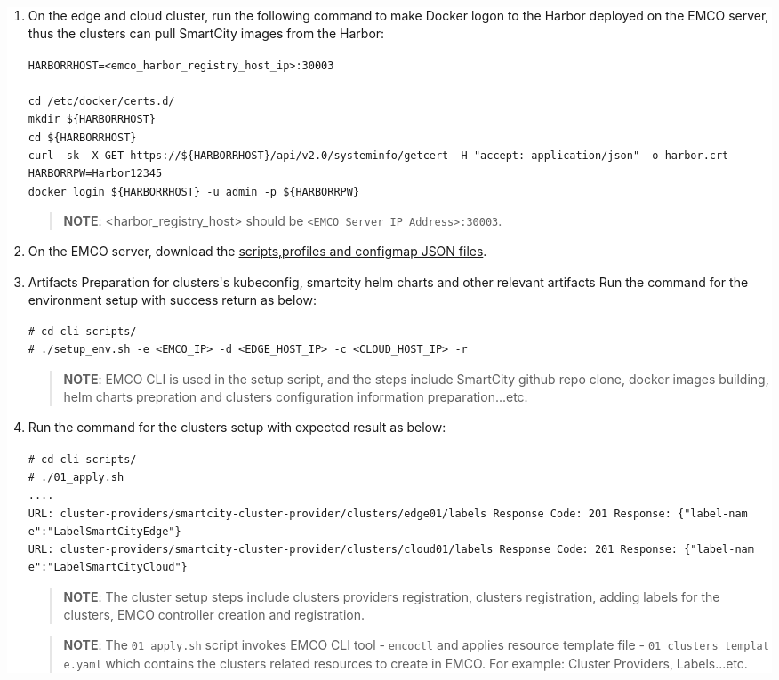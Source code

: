 1. On the edge and cloud cluster, run the following command to make Docker logon to the Harbor deployed on the EMCO server, thus the clusters can pull SmartCity images from the Harbor:
    ```shell
    HARBORRHOST=<emco_harbor_registry_host_ip>:30003

    cd /etc/docker/certs.d/
    mkdir ${HARBORRHOST}
    cd ${HARBORRHOST}
    curl -sk -X GET https://${HARBORRHOST}/api/v2.0/systeminfo/getcert -H "accept: application/json" -o harbor.crt 
    HARBORRPW=Harbor12345
    docker login ${HARBORRHOST} -u admin -p ${HARBORRPW}
    ```

    > **NOTE**: <harbor_registry_host> should be `<EMCO Server IP Address>:30003`.

2. On the EMCO server, download the [scripts,profiles and configmap JSON files](https://github.com/otcshare/edgeapps/tree/master/applications/smart-city-app/emco).

3. Artifacts Preparation for clusters's kubeconfig, smartcity helm charts and other relevant artifacts
   Run the command for the environment setup with success return as below:
    ```shell
    # cd cli-scripts/
    # ./setup_env.sh -e <EMCO_IP> -d <EDGE_HOST_IP> -c <CLOUD_HOST_IP> -r
    ```

    > **NOTE**: EMCO CLI is used in the setup script, and the steps include SmartCity github repo clone, docker images building, helm charts prepration and clusters configuration information preparation...etc.  


4. Run the command for the clusters setup with expected result as below:
    ```shell
    # cd cli-scripts/
    # ./01_apply.sh
    ....
    URL: cluster-providers/smartcity-cluster-provider/clusters/edge01/labels Response Code: 201 Response: {"label-name":"LabelSmartCityEdge"}
    URL: cluster-providers/smartcity-cluster-provider/clusters/cloud01/labels Response Code: 201 Response: {"label-name":"LabelSmartCityCloud"}
    ```

    > **NOTE**: The cluster setup steps include clusters providers registration, clusters registration, adding labels for the clusters, EMCO controller creation and registration. 

    > **NOTE**: The `01_apply.sh` script invokes EMCO CLI tool - `emcoctl` and applies resource template file - `01_clusters_template.yaml` which contains the clusters related resources to create in EMCO. For example: Cluster Providers, Labels...etc.
